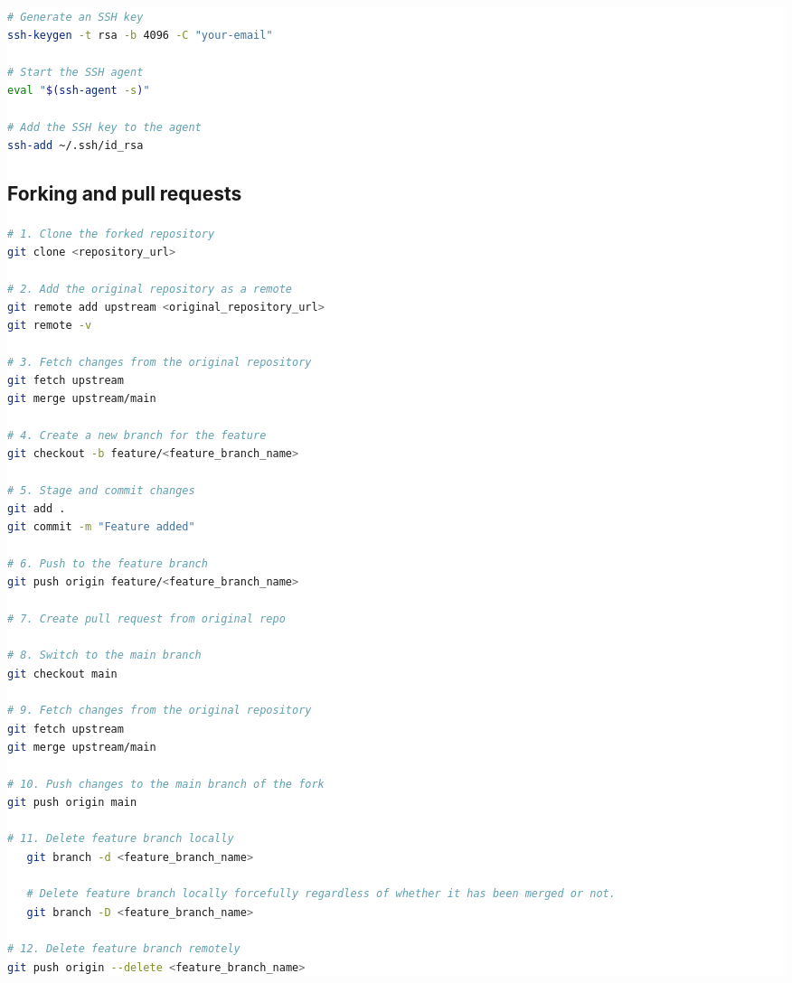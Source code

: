 ```sh
# Generate an SSH key
ssh-keygen -t rsa -b 4096 -C "your-email"

# Start the SSH agent
eval "$(ssh-agent -s)"

# Add the SSH key to the agent
ssh-add ~/.ssh/id_rsa
```

## Forking and pull requests

```sh
# 1. Clone the forked repository
git clone <repository_url>

# 2. Add the original repository as a remote
git remote add upstream <original_repository_url>
git remote -v

# 3. Fetch changes from the original repository
git fetch upstream
git merge upstream/main

# 4. Create a new branch for the feature
git checkout -b feature/<feature_branch_name>

# 5. Stage and commit changes
git add .
git commit -m "Feature added"

# 6. Push to the feature branch
git push origin feature/<feature_branch_name>

# 7. Create pull request from original repo

# 8. Switch to the main branch
git checkout main

# 9. Fetch changes from the original repository
git fetch upstream
git merge upstream/main

# 10. Push changes to the main branch of the fork
git push origin main

# 11. Delete feature branch locally
   git branch -d <feature_branch_name>

   # Delete feature branch locally forcefully regardless of whether it has been merged or not.
   git branch -D <feature_branch_name>

# 12. Delete feature branch remotely
git push origin --delete <feature_branch_name>
```
